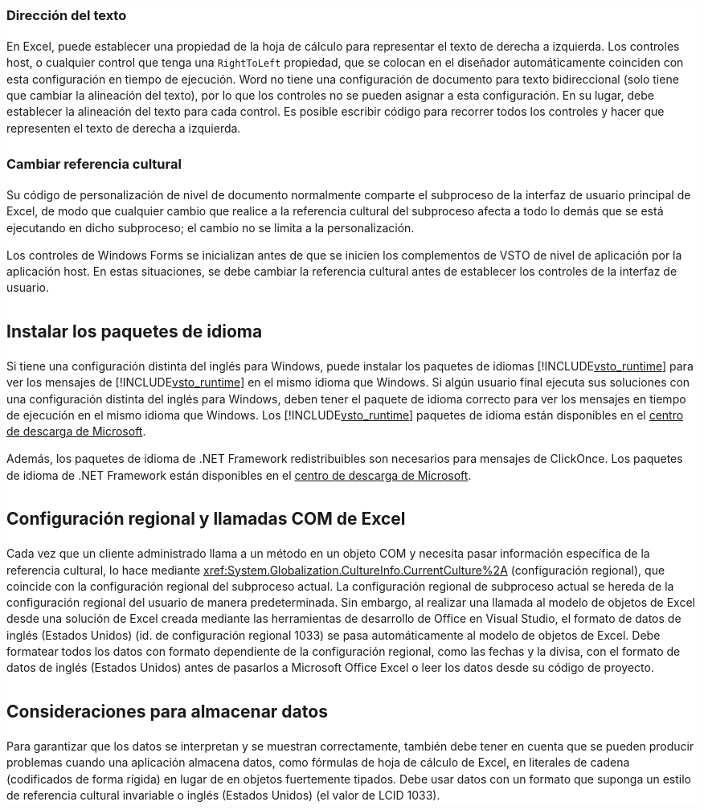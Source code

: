 ### <a name="text-direction"></a>Dirección del texto
 En Excel, puede establecer una propiedad de la hoja de cálculo para representar el texto de derecha a izquierda. Los controles host, o cualquier control que tenga una `RightToLeft` propiedad, que se colocan en el diseñador automáticamente coinciden con esta configuración en tiempo de ejecución. Word no tiene una configuración de documento para texto bidireccional (solo tiene que cambiar la alineación del texto), por lo que los controles no se pueden asignar a esta configuración. En su lugar, debe establecer la alineación del texto para cada control. Es posible escribir código para recorrer todos los controles y hacer que representen el texto de derecha a izquierda.

### <a name="change-culture"></a>Cambiar referencia cultural
 Su código de personalización de nivel de documento normalmente comparte el subproceso de la interfaz de usuario principal de Excel, de modo que cualquier cambio que realice a la referencia cultural del subproceso afecta a todo lo demás que se está ejecutando en dicho subproceso; el cambio no se limita a la personalización.

 Los controles de Windows Forms se inicializan antes de que se inicien los complementos de VSTO de nivel de aplicación por la aplicación host. En estas situaciones, se debe cambiar la referencia cultural antes de establecer los controles de la interfaz de usuario.

## <a name="install-the-language-packs"></a>Instalar los paquetes de idioma
 Si tiene una configuración distinta del inglés para Windows, puede instalar los paquetes de idiomas [!INCLUDE[vsto_runtime](../vsto/includes/vsto-runtime-md.md)] para ver los mensajes de [!INCLUDE[vsto_runtime](../vsto/includes/vsto-runtime-md.md)] en el mismo idioma que Windows. Si algún usuario final ejecuta sus soluciones con una configuración distinta del inglés para Windows, deben tener el paquete de idioma correcto para ver los mensajes en tiempo de ejecución en el mismo idioma que Windows. Los [!INCLUDE[vsto_runtime](../vsto/includes/vsto-runtime-md.md)] paquetes de idioma están disponibles en el [centro de descarga de Microsoft](https://www.microsoft.com/download).

 Además, los paquetes de idioma de .NET Framework redistribuibles son necesarios para mensajes de ClickOnce. Los paquetes de idioma de .NET Framework están disponibles en el [centro de descarga de Microsoft](https://www.microsoft.com/download).

## <a name="regional-settings-and-excel-com-calls"></a>Configuración regional y llamadas COM de Excel
 Cada vez que un cliente administrado llama a un método en un objeto COM y necesita pasar información específica de la referencia cultural, lo hace mediante <xref:System.Globalization.CultureInfo.CurrentCulture%2A> (configuración regional), que coincide con la configuración regional del subproceso actual. La configuración regional de subproceso actual se hereda de la configuración regional del usuario de manera predeterminada. Sin embargo, al realizar una llamada al modelo de objetos de Excel desde una solución de Excel creada mediante las herramientas de desarrollo de Office en Visual Studio, el formato de datos de inglés (Estados Unidos) (id. de configuración regional 1033) se pasa automáticamente al modelo de objetos de Excel. Debe formatear todos los datos con formato dependiente de la configuración regional, como las fechas y la divisa, con el formato de datos de inglés (Estados Unidos) antes de pasarlos a Microsoft Office Excel o leer los datos desde su código de proyecto.

## <a name="considerations-for-storing-data"></a>Consideraciones para almacenar datos
 Para garantizar que los datos se interpretan y se muestran correctamente, también debe tener en cuenta que se pueden producir problemas cuando una aplicación almacena datos, como fórmulas de hoja de cálculo de Excel, en literales de cadena (codificados de forma rígida) en lugar de en objetos fuertemente tipados. Debe usar datos con un formato que suponga un estilo de referencia cultural invariable o inglés (Estados Unidos) (el valor de LCID 1033).
